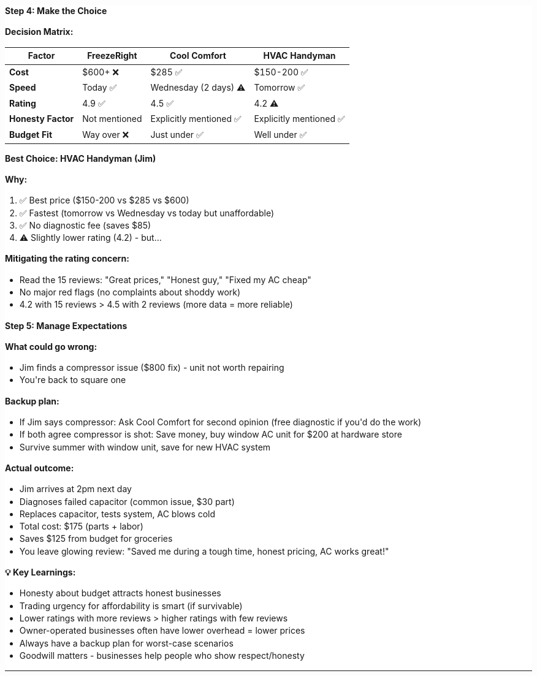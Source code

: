 **Step 4: Make the Choice**

**Decision Matrix:**

| Factor | FreezeRight | Cool Comfort | HVAC Handyman |
|--------|-------------|--------------|---------------|
| **Cost** | $600+ ❌ | $285 ✅ | $150-200 ✅ |
| **Speed** | Today ✅ | Wednesday (2 days) ⚠️ | Tomorrow ✅ |
| **Rating** | 4.9 ✅ | 4.5 ✅ | 4.2 ⚠️ |
| **Honesty Factor** | Not mentioned | Explicitly mentioned ✅ | Explicitly mentioned ✅ |
| **Budget Fit** | Way over ❌ | Just under ✅ | Well under ✅ |

**Best Choice: HVAC Handyman (Jim)**

**Why:**
1. ✅ Best price ($150-200 vs $285 vs $600)
2. ✅ Fastest (tomorrow vs Wednesday vs today but unaffordable)
3. ✅ No diagnostic fee (saves $85)
4. ⚠️ Slightly lower rating (4.2) - but...

**Mitigating the rating concern:**
- Read the 15 reviews: "Great prices," "Honest guy," "Fixed my AC cheap"
- No major red flags (no complaints about shoddy work)
- 4.2 with 15 reviews > 4.5 with 2 reviews (more data = more reliable)

**Step 5: Manage Expectations**

**What could go wrong:**
- Jim finds a compressor issue ($800 fix) - unit not worth repairing
- You're back to square one

**Backup plan:**
- If Jim says compressor: Ask Cool Comfort for second opinion (free diagnostic if you'd do the work)
- If both agree compressor is shot: Save money, buy window AC unit for $200 at hardware store
- Survive summer with window unit, save for new HVAC system

**Actual outcome:**
- Jim arrives at 2pm next day
- Diagnoses failed capacitor (common issue, $30 part)
- Replaces capacitor, tests system, AC blows cold
- Total cost: $175 (parts + labor)
- Saves $125 from budget for groceries
- You leave glowing review: "Saved me during a tough time, honest pricing, AC works great!"

**💡 Key Learnings:**
- Honesty about budget attracts honest businesses
- Trading urgency for affordability is smart (if survivable)
- Lower ratings with more reviews > higher ratings with few reviews
- Owner-operated businesses often have lower overhead = lower prices
- Always have a backup plan for worst-case scenarios
- Goodwill matters - businesses help people who show respect/honesty

---